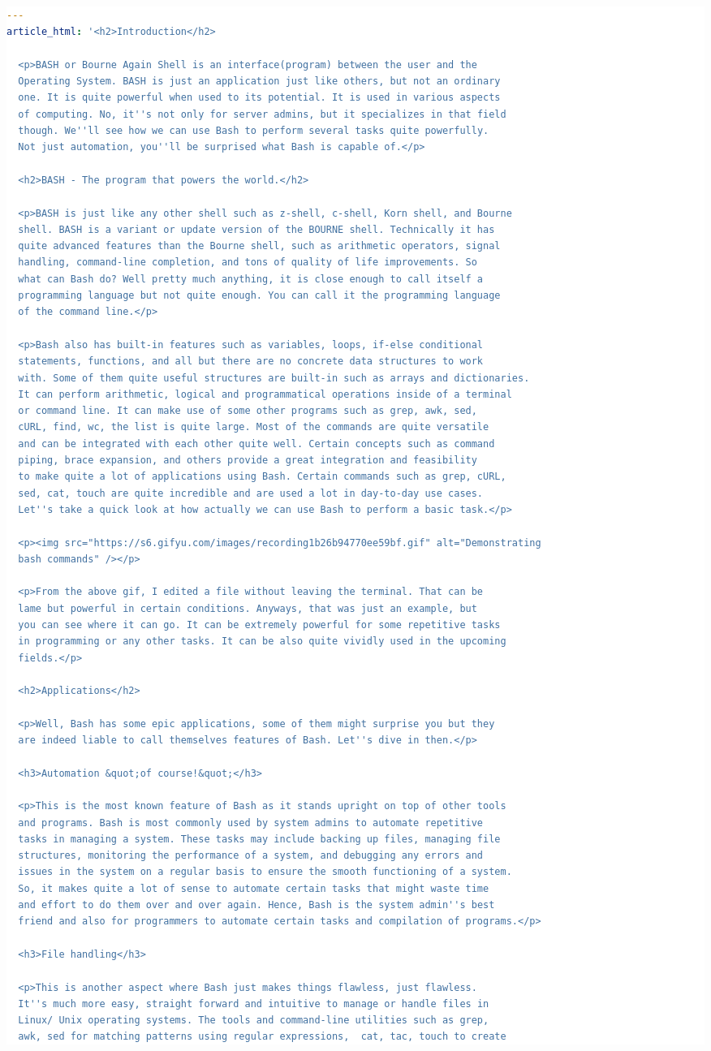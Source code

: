 ```yaml
---
article_html: '<h2>Introduction</h2>

  <p>BASH or Bourne Again Shell is an interface(program) between the user and the
  Operating System. BASH is just an application just like others, but not an ordinary
  one. It is quite powerful when used to its potential. It is used in various aspects
  of computing. No, it''s not only for server admins, but it specializes in that field
  though. We''ll see how we can use Bash to perform several tasks quite powerfully.
  Not just automation, you''ll be surprised what Bash is capable of.</p>

  <h2>BASH - The program that powers the world.</h2>

  <p>BASH is just like any other shell such as z-shell, c-shell, Korn shell, and Bourne
  shell. BASH is a variant or update version of the BOURNE shell. Technically it has
  quite advanced features than the Bourne shell, such as arithmetic operators, signal
  handling, command-line completion, and tons of quality of life improvements. So
  what can Bash do? Well pretty much anything, it is close enough to call itself a
  programming language but not quite enough. You can call it the programming language
  of the command line.</p>

  <p>Bash also has built-in features such as variables, loops, if-else conditional
  statements, functions, and all but there are no concrete data structures to work
  with. Some of them quite useful structures are built-in such as arrays and dictionaries.
  It can perform arithmetic, logical and programmatical operations inside of a terminal
  or command line. It can make use of some other programs such as grep, awk, sed,
  cURL, find, wc, the list is quite large. Most of the commands are quite versatile
  and can be integrated with each other quite well. Certain concepts such as command
  piping, brace expansion, and others provide a great integration and feasibility
  to make quite a lot of applications using Bash. Certain commands such as grep, cURL,
  sed, cat, touch are quite incredible and are used a lot in day-to-day use cases.
  Let''s take a quick look at how actually we can use Bash to perform a basic task.</p>

  <p><img src="https://s6.gifyu.com/images/recording1b26b94770ee59bf.gif" alt="Demonstrating
  bash commands" /></p>

  <p>From the above gif, I edited a file without leaving the terminal. That can be
  lame but powerful in certain conditions. Anyways, that was just an example, but
  you can see where it can go. It can be extremely powerful for some repetitive tasks
  in programming or any other tasks. It can be also quite vividly used in the upcoming
  fields.</p>

  <h2>Applications</h2>

  <p>Well, Bash has some epic applications, some of them might surprise you but they
  are indeed liable to call themselves features of Bash. Let''s dive in then.</p>

  <h3>Automation &quot;of course!&quot;</h3>

  <p>This is the most known feature of Bash as it stands upright on top of other tools
  and programs. Bash is most commonly used by system admins to automate repetitive
  tasks in managing a system. These tasks may include backing up files, managing file
  structures, monitoring the performance of a system, and debugging any errors and
  issues in the system on a regular basis to ensure the smooth functioning of a system.
  So, it makes quite a lot of sense to automate certain tasks that might waste time
  and effort to do them over and over again. Hence, Bash is the system admin''s best
  friend and also for programmers to automate certain tasks and compilation of programs.</p>

  <h3>File handling</h3>

  <p>This is another aspect where Bash just makes things flawless, just flawless.
  It''s much more easy, straight forward and intuitive to manage or handle files in
  Linux/ Unix operating systems. The tools and command-line utilities such as grep,
  awk, sed for matching patterns using regular expressions,  cat, tac, touch to create
```